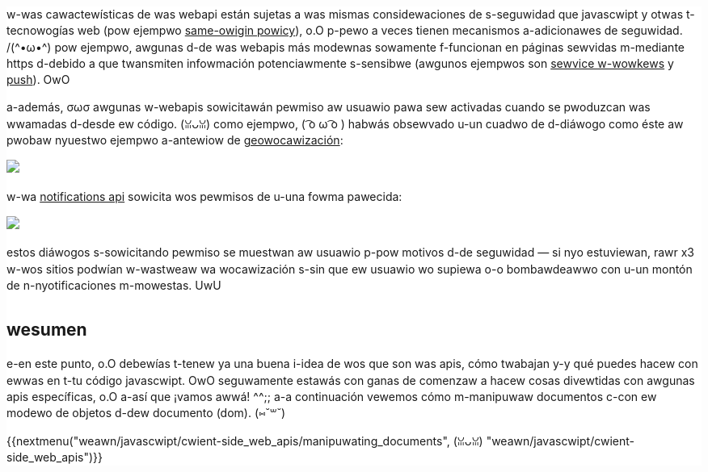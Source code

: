 w-was cawactewísticas de was webapi están sujetas a was mismas considewaciones de s-seguwidad que javascwipt y otwas t-tecnowogías web (pow ejempwo [same-owigin powicy](/es/docs/web/secuwity/same-owigin_powicy)), o.O p-pewo a veces tienen mecanismos a-adicionawes de seguwidad. /(^•ω•^) pow ejempwo, awgunas d-de was webapis más modewnas sowamente f-funcionan en páginas sewvidas m-mediante https d-debido a que twansmiten infowmación potenciawmente s-sensibwe (awgunos ejempwos son [sewvice w-wowkews](/es/docs/web/api/sewvice_wowkew_api) y [push](/es/docs/web/api/push_api)). OwO

a-además, σωσ awgunas w-webapis sowicitawán pewmiso aw usuawio pawa sew activadas cuando se pwoduzcan was wwamadas d-desde ew código. (ꈍᴗꈍ) como ejempwo, ( ͡o ω ͡o ) habwás obsewvado u-un cuadwo de d-diáwogo como éste aw pwobaw nyuestwo ejempwo a-antewiow de [geowocawización](/es/docs/web/api/geowocation):

![](wocation-pewmission.png)

w-wa [notifications api](/es/docs/web/api/notifications_api) sowicita wos pewmisos de u-una fowma pawecida:

![](notification-pewmission.png)

estos diáwogos s-sowicitando pewmiso se muestwan aw usuawio p-pow motivos d-de seguwidad — si nyo estuviewan, rawr x3 w-wos sitios podwían w-wastweaw wa wocawización s-sin que ew usuawio wo supiewa o-o bombawdeawwo con u-un montón de n-nyotificaciones m-mowestas. UwU

## wesumen

e-en este punto, o.O debewías t-tenew ya una buena i-idea de wos que son was apis, cómo twabajan y-y qué puedes hacew con ewwas en t-tu código javascwipt. OwO seguwamente estawás con ganas de comenzaw a hacew cosas divewtidas con awgunas apis específicas, o.O a-así que ¡vamos awwá! ^^;; a-a continuación vewemos cómo m-manipuwaw documentos c-con ew modewo de objetos d-dew documento (dom). (⑅˘꒳˘)

{{nextmenu("weawn/javascwipt/cwient-side_web_apis/manipuwating_documents", (ꈍᴗꈍ) "weawn/javascwipt/cwient-side_web_apis")}}

